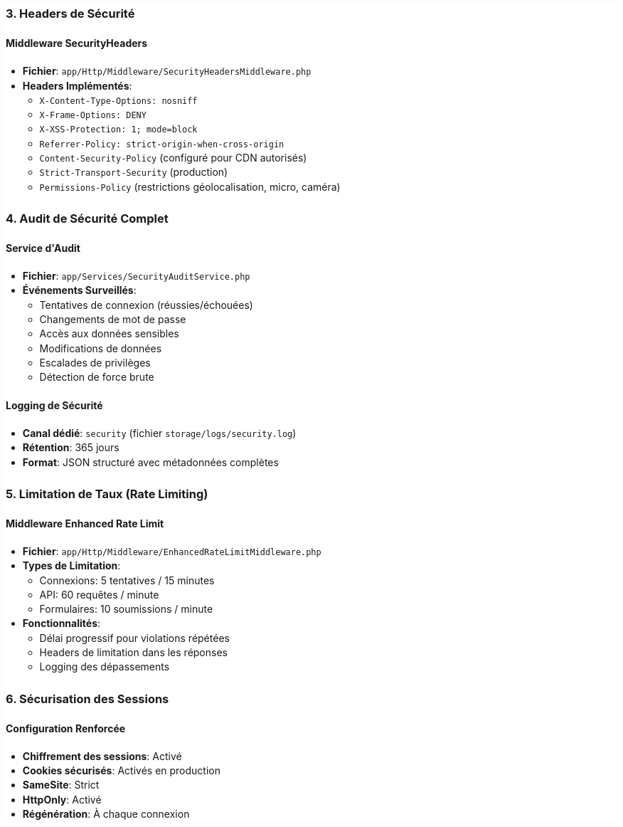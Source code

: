 ### 3. **Headers de Sécurité**

#### Middleware SecurityHeaders
- **Fichier**: `app/Http/Middleware/SecurityHeadersMiddleware.php`
- **Headers Implémentés**:
  - `X-Content-Type-Options: nosniff`
  - `X-Frame-Options: DENY`
  - `X-XSS-Protection: 1; mode=block`
  - `Referrer-Policy: strict-origin-when-cross-origin`
  - `Content-Security-Policy` (configuré pour CDN autorisés)
  - `Strict-Transport-Security` (production)
  - `Permissions-Policy` (restrictions géolocalisation, micro, caméra)

### 4. **Audit de Sécurité Complet**

#### Service d'Audit
- **Fichier**: `app/Services/SecurityAuditService.php`
- **Événements Surveillés**:
  - Tentatives de connexion (réussies/échouées)
  - Changements de mot de passe
  - Accès aux données sensibles
  - Modifications de données
  - Escalades de privilèges
  - Détection de force brute

#### Logging de Sécurité
- **Canal dédié**: `security` (fichier `storage/logs/security.log`)
- **Rétention**: 365 jours
- **Format**: JSON structuré avec métadonnées complètes

### 5. **Limitation de Taux (Rate Limiting)**

#### Middleware Enhanced Rate Limit
- **Fichier**: `app/Http/Middleware/EnhancedRateLimitMiddleware.php`
- **Types de Limitation**:
  - Connexions: 5 tentatives / 15 minutes
  - API: 60 requêtes / minute
  - Formulaires: 10 soumissions / minute
- **Fonctionnalités**:
  - Délai progressif pour violations répétées
  - Headers de limitation dans les réponses
  - Logging des dépassements

### 6. **Sécurisation des Sessions**

#### Configuration Renforcée
- **Chiffrement des sessions**: Activé
- **Cookies sécurisés**: Activés en production
- **SameSite**: Strict
- **HttpOnly**: Activé
- **Régénération**: À chaque connexion
